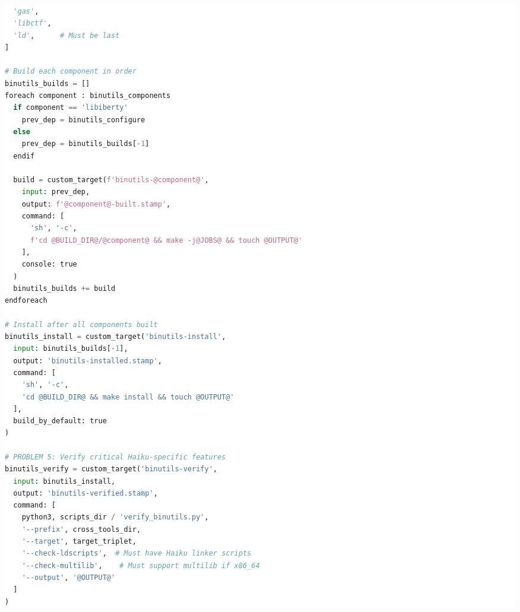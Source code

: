 ```python
  'gas',
  'libctf',
  'ld',      # Must be last
]

# Build each component in order
binutils_builds = []
foreach component : binutils_components
  if component == 'libiberty'
    prev_dep = binutils_configure
  else
    prev_dep = binutils_builds[-1]
  endif
  
  build = custom_target(f'binutils-@component@',
    input: prev_dep,
    output: f'@component@-built.stamp',
    command: [
      'sh', '-c',
      f'cd @BUILD_DIR@/@component@ && make -j@JOBS@ && touch @OUTPUT@'
    ],
    console: true
  )
  binutils_builds += build
endforeach

# Install after all components built
binutils_install = custom_target('binutils-install',
  input: binutils_builds[-1],
  output: 'binutils-installed.stamp',
  command: [
    'sh', '-c',
    'cd @BUILD_DIR@ && make install && touch @OUTPUT@'
  ],
  build_by_default: true
)

# PROBLEM 5: Verify critical Haiku-specific features
binutils_verify = custom_target('binutils-verify',
  input: binutils_install,
  output: 'binutils-verified.stamp',
  command: [
    python3, scripts_dir / 'verify_binutils.py',
    '--prefix', cross_tools_dir,
    '--target', target_triplet,
    '--check-ldscripts',  # Must have Haiku linker scripts
    '--check-multilib',    # Must support multilib if x86_64
    '--output', '@OUTPUT@'
  ]
)
```

